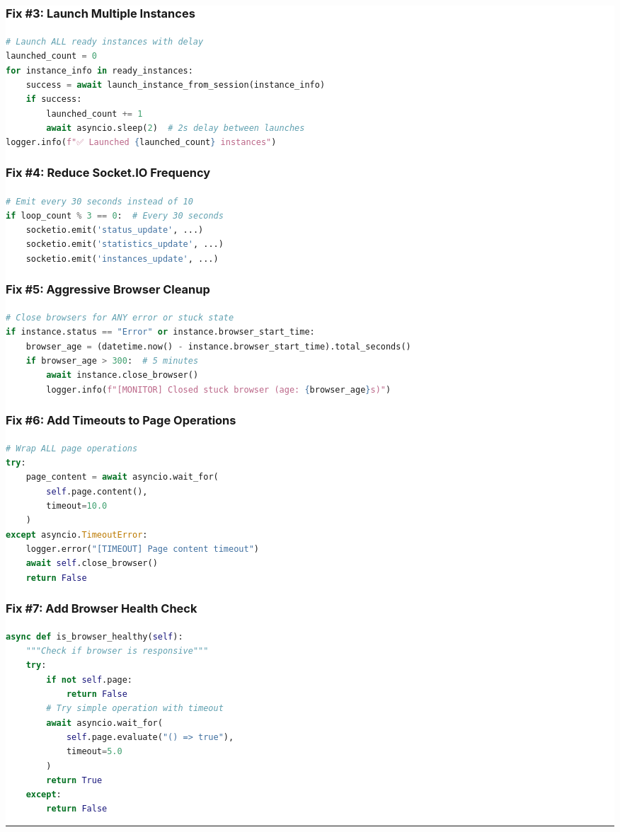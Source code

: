 ### **Fix #3: Launch Multiple Instances**
```python
# Launch ALL ready instances with delay
launched_count = 0
for instance_info in ready_instances:
    success = await launch_instance_from_session(instance_info)
    if success:
        launched_count += 1
        await asyncio.sleep(2)  # 2s delay between launches
logger.info(f"✅ Launched {launched_count} instances")
```

### **Fix #4: Reduce Socket.IO Frequency**
```python
# Emit every 30 seconds instead of 10
if loop_count % 3 == 0:  # Every 30 seconds
    socketio.emit('status_update', ...)
    socketio.emit('statistics_update', ...)
    socketio.emit('instances_update', ...)
```

### **Fix #5: Aggressive Browser Cleanup**
```python
# Close browsers for ANY error or stuck state
if instance.status == "Error" or instance.browser_start_time:
    browser_age = (datetime.now() - instance.browser_start_time).total_seconds()
    if browser_age > 300:  # 5 minutes
        await instance.close_browser()
        logger.info(f"[MONITOR] Closed stuck browser (age: {browser_age}s)")
```

### **Fix #6: Add Timeouts to Page Operations**
```python
# Wrap ALL page operations
try:
    page_content = await asyncio.wait_for(
        self.page.content(), 
        timeout=10.0
    )
except asyncio.TimeoutError:
    logger.error("[TIMEOUT] Page content timeout")
    await self.close_browser()
    return False
```

### **Fix #7: Add Browser Health Check**
```python
async def is_browser_healthy(self):
    """Check if browser is responsive"""
    try:
        if not self.page:
            return False
        # Try simple operation with timeout
        await asyncio.wait_for(
            self.page.evaluate("() => true"),
            timeout=5.0
        )
        return True
    except:
        return False
```

---